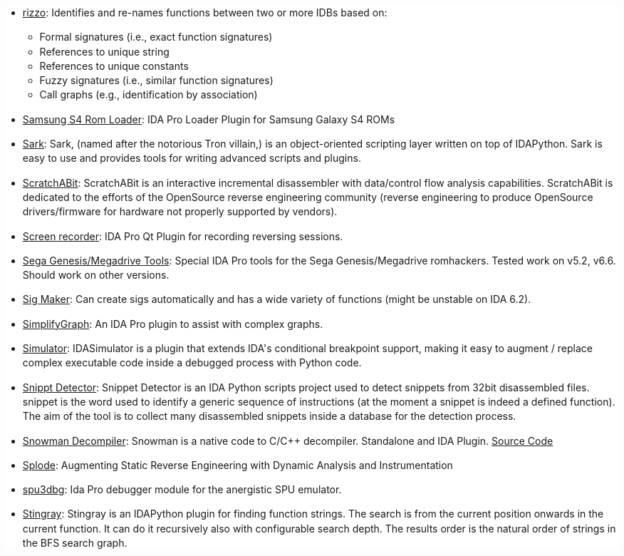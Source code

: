 * [rizzo](https://github.com/devttys0/ida/tree/master/plugins/rizzo): Identifies and re-names functions between two or more IDBs based on:
    * Formal signatures (i.e., exact function signatures)
    * References to unique string
    * References to unique constants
    * Fuzzy signatures (i.e., similar function signatures)
    * Call graphs (e.g., identification by association)

* [Samsung S4 Rom Loader](https://github.com/cycad/mbn_loader): IDA Pro Loader Plugin for Samsung Galaxy S4 ROMs

* [Sark](https://github.com/tmr232/Sark/): Sark, (named after the notorious Tron villain,) is an object-oriented scripting layer written on top of IDAPython. Sark is easy to use and provides tools for writing advanced scripts and plugins.

* [ScratchABit](https://github.com/pfalcon/ScratchABit): ScratchABit is an interactive incremental disassembler with data/control flow analysis capabilities. ScratchABit is dedicated to the efforts of the OpenSource reverse engineering community (reverse engineering to produce OpenSource drivers/firmware for hardware not properly supported by vendors).

* [Screen recorder](https://github.com/techbliss/Ida_Pro_Screen_Recorder): IDA Pro Qt Plugin for recording reversing sessions.

* [Sega Genesis/Megadrive Tools](https://github.com/DrMefistO/smd_ida_tools): Special IDA Pro tools for the Sega Genesis/Megadrive romhackers. Tested work on v5.2, v6.6. Should work on other versions.

* [Sig Maker](https://tuts4you.com/download.php?view.3263): Can create sigs automatically and has a wide variety of functions (might be unstable on IDA 6.2).

* [SimplifyGraph](https://github.com/fireeye/SimplifyGraph): An IDA Pro plugin to assist with complex graphs.

* [Simulator](https://github.com/nihilus/IDASimulator): IDASimulator is a plugin that extends IDA's conditional breakpoint support, making it easy to augment / replace complex executable code inside a debugged process with Python code.

* [Snippt Detector](https://github.com/zaironne/SnippetDetector): Snippet Detector is an IDA Python scripts project used to detect snippets from 32bit disassembled files. snippet is the word used to identify a generic sequence of instructions (at the moment a snippet is indeed a defined function). The aim of the tool is to collect many disassembled snippets inside a database for the detection process.

* [Snowman Decompiler](http://derevenets.com/): Snowman is a native code to C/C++ decompiler. Standalone and IDA Plugin. [Source Code](https://github.com/yegord/snowman)

* [Splode](https://github.com/zachriggle/ida-splode): Augmenting Static Reverse Engineering with Dynamic Analysis and Instrumentation

* [spu3dbg](https://github.com/revel8n/spu3dbg): Ida Pro debugger module for the anergistic SPU emulator.

* [Stingray](https://github.com/darx0r/Stingray): Stingray is an IDAPython plugin for finding function strings. The search is from the current position onwards in the current function. It can do it recursively also with configurable search depth. The results order is the natural order of strings in the BFS search graph.
